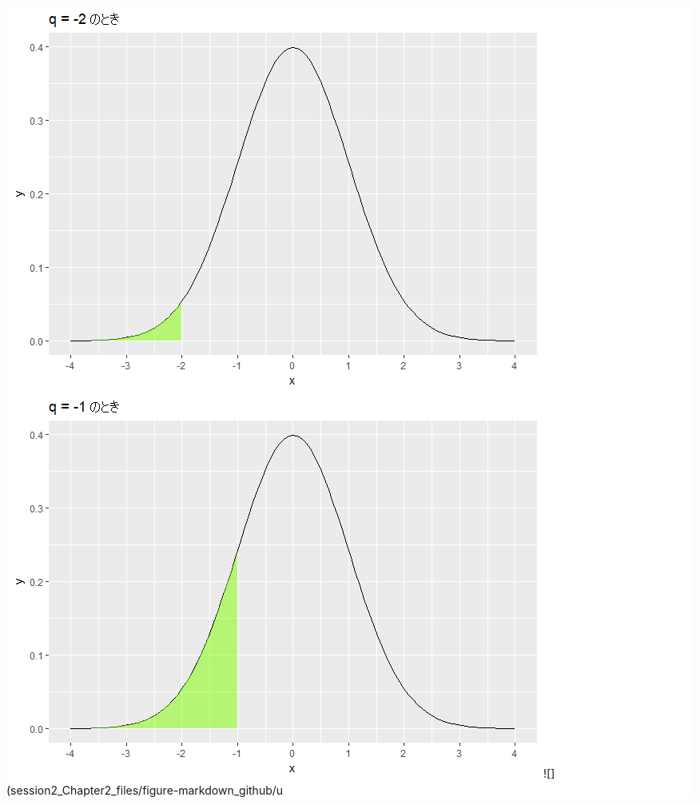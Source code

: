 ![](session2_Chapter2_files/figure-markdown_github/unnamed-chunk-34-1.png)![](session2_Chapter2_files/figure-markdown_github/unnamed-chunk-34-2.png)![](session2_Chapter2_files/figure-markdown_github/u